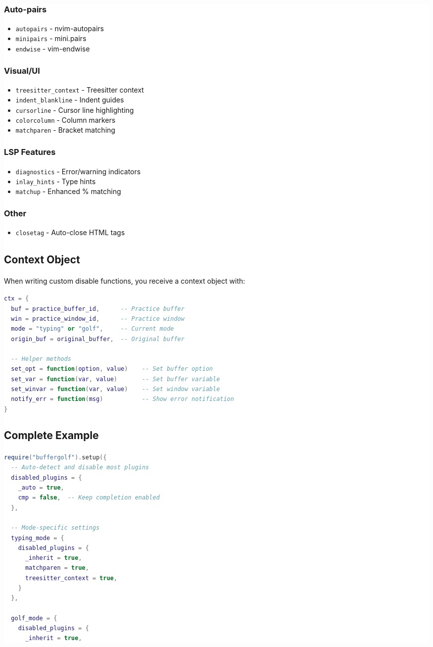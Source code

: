 ### Auto-pairs

- `autopairs` - nvim-autopairs
- `minipairs` - mini.pairs
- `endwise` - vim-endwise

### Visual/UI

- `treesitter_context` - Treesitter context
- `indent_blankline` - Indent guides
- `cursorline` - Cursor line highlighting
- `colorcolumn` - Column markers
- `matchparen` - Bracket matching

### LSP Features

- `diagnostics` - Error/warning indicators
- `inlay_hints` - Type hints
- `matchup` - Enhanced % matching

### Other

- `closetag` - Auto-close HTML tags

## Context Object

When writing custom disable functions, you receive a context object with:

```lua
ctx = {
  buf = practice_buffer_id,      -- Practice buffer
  win = practice_window_id,      -- Practice window
  mode = "typing" or "golf",     -- Current mode
  origin_buf = original_buffer,  -- Original buffer

  -- Helper methods
  set_opt = function(option, value)    -- Set buffer option
  set_var = function(var, value)       -- Set buffer variable
  set_winvar = function(var, value)    -- Set window variable
  notify_err = function(msg)           -- Show error notification
}
```

## Complete Example

```lua
require("buffergolf").setup({
  -- Auto-detect and disable most plugins
  disabled_plugins = {
    _auto = true,
    cmp = false,  -- Keep completion enabled
  },

  -- Mode-specific settings
  typing_mode = {
    disabled_plugins = {
      _inherit = true,
      matchparen = true,
      treesitter_context = true,
    }
  },

  golf_mode = {
    disabled_plugins = {
      _inherit = true,
```